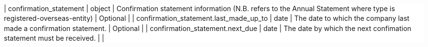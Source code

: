 | confirmation_statement                                                      | object          | Confirmation statement information (N.B. refers to the Annual Statement where type is registered-overseas-entity)                                                                                                                                                                                                                                                                                                                                                                                                                                                                                                                                                                                                                                                                                                                                                                                                                                                                                                                                                                                                                                                                                                                                                                                                                                                                                                                                                   | Optional   |
| confirmation_statement.last_made_up_to                                      | date            | The date to which the company last made a confirmation statement.                                                                                                                                                                                                                                                                                                                                                                                                                                                                                                                                                                                                                                                                                                                                                                                                                                                                                                                                                                                                                                                                                                                                                                                                                                                                                                                                                                                                   | Optional   |
| confirmation_statement.next_due                                             | date            | The date by which the next confimation statement must be received.                                                                                                                                                                                                                                                                                                                                                                                                                                                                                                                                                                                                                                                                                                                                                                                                                                                                                                                                                                                                                                                                                                                                                                                                                                                                                                                                                                                                  |            |
